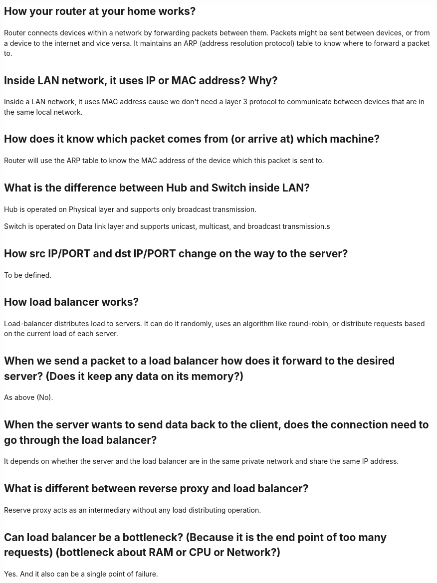 ## How your router at your home works?

Router connects devices within a network by forwarding packets between them. Packets might be sent between devices, or from a device to the internet and vice versa. It maintains an ARP (address resolution protocol) table to know where to forward a packet to.

## Inside LAN network, it uses IP or MAC address? Why?

Inside a LAN network, it uses MAC address cause we don't need a layer 3 protocol to communicate between devices that are in the same local network.

## How does it know which packet comes from (or arrive at) which machine?

Router will use the ARP table to know the MAC address of the device which this packet is sent to.

## What is the difference between Hub and Switch inside LAN?

Hub is operated on Physical layer and supports only broadcast transmission.

Switch is operated on Data link layer and supports unicast, multicast, and broadcast transmission.s

## How src IP/PORT and dst IP/PORT change on the way to the server?

To be defined.

## How load balancer works?

Load-balancer distributes load to servers. It can do it randomly, uses an algorithm like round-robin, or distribute requests based on the current load of each server.

## When we send a packet to a load balancer how does it forward to the desired server? (Does it keep any data on its memory?)

As above (No).

## When the server wants to send data back to the client, does the connection need to go through the load balancer?

It depends on whether the server and the load balancer are in the same private network and share the same IP address.

## What is different between reverse proxy and load balancer?

Reserve proxy acts as an intermediary without any load distributing operation.

## Can load balancer be a bottleneck? (Because it is the end point of too many requests) (bottleneck about RAM or CPU or Network?)

Yes. And it also can be a single point of failure.
